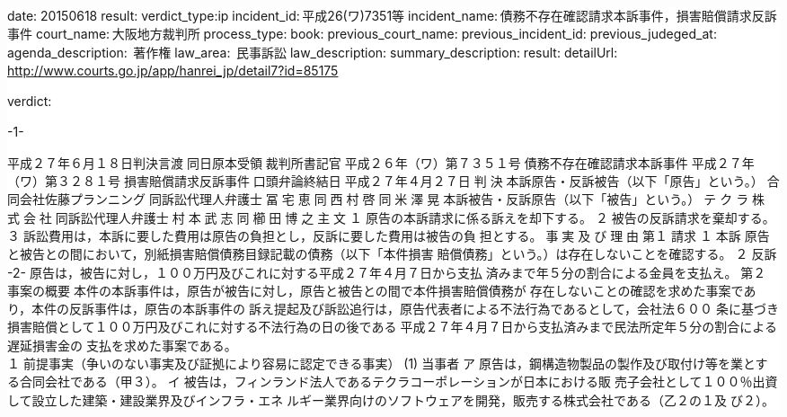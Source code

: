 
date: 20150618
result: 
verdict_type:ip
incident_id: 平成26(ワ)7351等
incident_name: 債務不存在確認請求本訴事件，損害賠償請求反訴事件
court_name: 大阪地方裁判所
process_type:
book: 
previous_court_name:
previous_incident_id:
previous_judeged_at:
agenda_description:  著作権
law_area:  民事訴訟
law_description: 
summary_description: 
result: 
detailUrl: http://www.courts.go.jp/app/hanrei_jp/detail7?id=85175

verdict:

-1- 
 
平成２７年６月１８日判決言渡 同日原本受領 裁判所書記官 
平成２６年（ワ）第７３５１号 債務不存在確認請求本訴事件 
平成２７年（ワ）第３２８１号 損害賠償請求反訴事件 
口頭弁論終結日 平成２７年４月２７日 
判 決 
本訴原告・反訴被告（以下「原告」という。） 
     合同会社佐藤プランニング 
同訴訟代理人弁護士    冨  宅    恵 
同            西  村    啓 
同            米  澤    晃 
本訴被告・反訴原告（以下「被告」という。） 
             テ ク ラ 株 式 会 社 
同訴訟代理人弁護士    村  本  武  志 
同            櫛  田  博  之 
主 文 
１ 原告の本訴請求に係る訴えを却下する。 
２ 被告の反訴請求を棄却する。 
３ 訴訟費用は，本訴に要した費用は原告の負担とし，反訴に要した費用は被告の負
担とする。 
事 実 及 び 理 由 
第１ 請求 
 １ 本訴 
   原告と被告との間において，別紙損害賠償債務目録記載の債務（以下「本件損害
賠償債務」という。）は存在しないことを確認する。 
 ２ 反訴 
-2- 
   原告は，被告に対し，１００万円及びこれに対する平成２７年４月７日から支払
済みまで年５分の割合による金員を支払え。 
第２ 事案の概要 
   本件の本訴事件は，原告が被告に対し，原告と被告との間で本件損害賠償債務が
存在しないことの確認を求めた事案であり，本件の反訴事件は，原告の本訴事件の
訴え提起及び訴訟追行は，原告代表者による不法行為であるとして，会社法６００
条に基づき損害賠償として１００万円及びこれに対する不法行為の日の後である
平成２７年４月７日から支払済みまで民法所定年５分の割合による遅延損害金の
支払を求めた事案である。  
１ 前提事実（争いのない事実及び証拠により容易に認定できる事実） 
 (1) 当事者 
ア 原告は，鋼構造物製品の製作及び取付け等を業とする合同会社である（甲３）。 
イ 被告は，フィンランド法人であるテクラコーポレーションが日本における販
売子会社として１００％出資して設立した建築・建設業界及びインフラ・エネ
ルギー業界向けのソフトウェアを開発，販売する株式会社である（乙２の１及
び２）。 